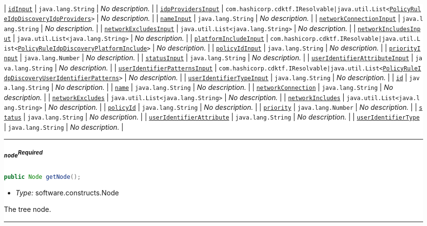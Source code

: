 | <code><a href="#@cdktf/provider-okta.policyRuleIdpDiscovery.PolicyRuleIdpDiscovery.property.idInput">idInput</a></code> | <code>java.lang.String</code> | *No description.* |
| <code><a href="#@cdktf/provider-okta.policyRuleIdpDiscovery.PolicyRuleIdpDiscovery.property.idpProvidersInput">idpProvidersInput</a></code> | <code>com.hashicorp.cdktf.IResolvable\|java.util.List<<a href="#@cdktf/provider-okta.policyRuleIdpDiscovery.PolicyRuleIdpDiscoveryIdpProviders">PolicyRuleIdpDiscoveryIdpProviders</a>></code> | *No description.* |
| <code><a href="#@cdktf/provider-okta.policyRuleIdpDiscovery.PolicyRuleIdpDiscovery.property.nameInput">nameInput</a></code> | <code>java.lang.String</code> | *No description.* |
| <code><a href="#@cdktf/provider-okta.policyRuleIdpDiscovery.PolicyRuleIdpDiscovery.property.networkConnectionInput">networkConnectionInput</a></code> | <code>java.lang.String</code> | *No description.* |
| <code><a href="#@cdktf/provider-okta.policyRuleIdpDiscovery.PolicyRuleIdpDiscovery.property.networkExcludesInput">networkExcludesInput</a></code> | <code>java.util.List<java.lang.String></code> | *No description.* |
| <code><a href="#@cdktf/provider-okta.policyRuleIdpDiscovery.PolicyRuleIdpDiscovery.property.networkIncludesInput">networkIncludesInput</a></code> | <code>java.util.List<java.lang.String></code> | *No description.* |
| <code><a href="#@cdktf/provider-okta.policyRuleIdpDiscovery.PolicyRuleIdpDiscovery.property.platformIncludeInput">platformIncludeInput</a></code> | <code>com.hashicorp.cdktf.IResolvable\|java.util.List<<a href="#@cdktf/provider-okta.policyRuleIdpDiscovery.PolicyRuleIdpDiscoveryPlatformInclude">PolicyRuleIdpDiscoveryPlatformInclude</a>></code> | *No description.* |
| <code><a href="#@cdktf/provider-okta.policyRuleIdpDiscovery.PolicyRuleIdpDiscovery.property.policyIdInput">policyIdInput</a></code> | <code>java.lang.String</code> | *No description.* |
| <code><a href="#@cdktf/provider-okta.policyRuleIdpDiscovery.PolicyRuleIdpDiscovery.property.priorityInput">priorityInput</a></code> | <code>java.lang.Number</code> | *No description.* |
| <code><a href="#@cdktf/provider-okta.policyRuleIdpDiscovery.PolicyRuleIdpDiscovery.property.statusInput">statusInput</a></code> | <code>java.lang.String</code> | *No description.* |
| <code><a href="#@cdktf/provider-okta.policyRuleIdpDiscovery.PolicyRuleIdpDiscovery.property.userIdentifierAttributeInput">userIdentifierAttributeInput</a></code> | <code>java.lang.String</code> | *No description.* |
| <code><a href="#@cdktf/provider-okta.policyRuleIdpDiscovery.PolicyRuleIdpDiscovery.property.userIdentifierPatternsInput">userIdentifierPatternsInput</a></code> | <code>com.hashicorp.cdktf.IResolvable\|java.util.List<<a href="#@cdktf/provider-okta.policyRuleIdpDiscovery.PolicyRuleIdpDiscoveryUserIdentifierPatterns">PolicyRuleIdpDiscoveryUserIdentifierPatterns</a>></code> | *No description.* |
| <code><a href="#@cdktf/provider-okta.policyRuleIdpDiscovery.PolicyRuleIdpDiscovery.property.userIdentifierTypeInput">userIdentifierTypeInput</a></code> | <code>java.lang.String</code> | *No description.* |
| <code><a href="#@cdktf/provider-okta.policyRuleIdpDiscovery.PolicyRuleIdpDiscovery.property.id">id</a></code> | <code>java.lang.String</code> | *No description.* |
| <code><a href="#@cdktf/provider-okta.policyRuleIdpDiscovery.PolicyRuleIdpDiscovery.property.name">name</a></code> | <code>java.lang.String</code> | *No description.* |
| <code><a href="#@cdktf/provider-okta.policyRuleIdpDiscovery.PolicyRuleIdpDiscovery.property.networkConnection">networkConnection</a></code> | <code>java.lang.String</code> | *No description.* |
| <code><a href="#@cdktf/provider-okta.policyRuleIdpDiscovery.PolicyRuleIdpDiscovery.property.networkExcludes">networkExcludes</a></code> | <code>java.util.List<java.lang.String></code> | *No description.* |
| <code><a href="#@cdktf/provider-okta.policyRuleIdpDiscovery.PolicyRuleIdpDiscovery.property.networkIncludes">networkIncludes</a></code> | <code>java.util.List<java.lang.String></code> | *No description.* |
| <code><a href="#@cdktf/provider-okta.policyRuleIdpDiscovery.PolicyRuleIdpDiscovery.property.policyId">policyId</a></code> | <code>java.lang.String</code> | *No description.* |
| <code><a href="#@cdktf/provider-okta.policyRuleIdpDiscovery.PolicyRuleIdpDiscovery.property.priority">priority</a></code> | <code>java.lang.Number</code> | *No description.* |
| <code><a href="#@cdktf/provider-okta.policyRuleIdpDiscovery.PolicyRuleIdpDiscovery.property.status">status</a></code> | <code>java.lang.String</code> | *No description.* |
| <code><a href="#@cdktf/provider-okta.policyRuleIdpDiscovery.PolicyRuleIdpDiscovery.property.userIdentifierAttribute">userIdentifierAttribute</a></code> | <code>java.lang.String</code> | *No description.* |
| <code><a href="#@cdktf/provider-okta.policyRuleIdpDiscovery.PolicyRuleIdpDiscovery.property.userIdentifierType">userIdentifierType</a></code> | <code>java.lang.String</code> | *No description.* |

---

##### `node`<sup>Required</sup> <a name="node" id="@cdktf/provider-okta.policyRuleIdpDiscovery.PolicyRuleIdpDiscovery.property.node"></a>

```java
public Node getNode();
```

- *Type:* software.constructs.Node

The tree node.

---